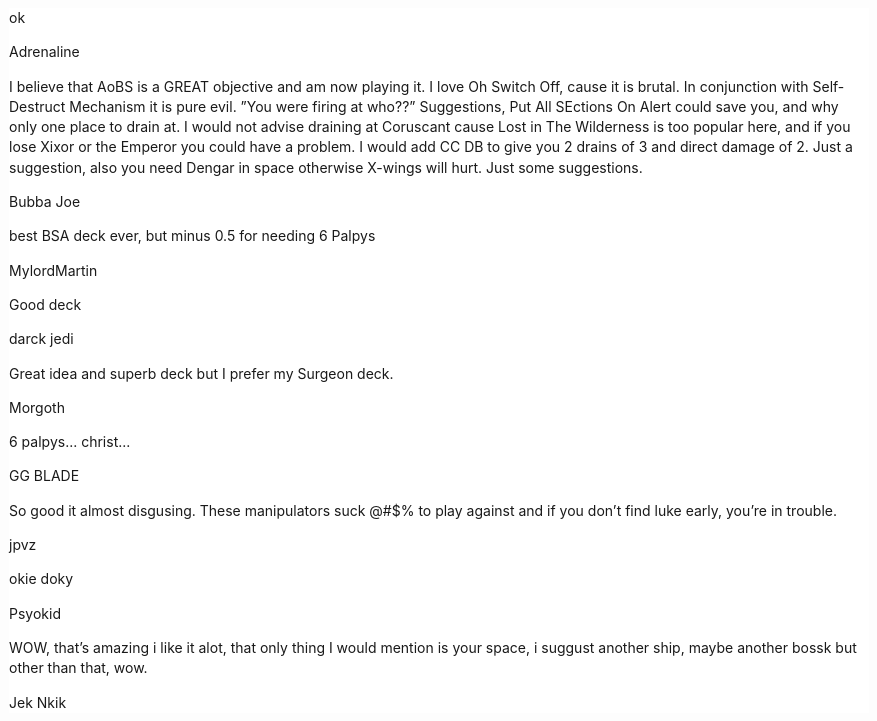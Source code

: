 ok 


Adrenaline 



I believe that AoBS is a GREAT objective and am now playing it. I love Oh Switch Off, cause it is brutal. In conjunction with Self-Destruct Mechanism it is pure evil. ”You were firing at who??” Suggestions, Put All SEctions On Alert could save you, and why only one place to drain at. I would not advise draining at Coruscant cause Lost in The Wilderness is too popular here, and if you lose Xixor or the Emperor you could have a problem. I would add CC DB to give you 2 drains of 3 and direct damage of 2. Just a suggestion, also you need Dengar in space otherwise X-wings will hurt. Just some suggestions.


Bubba Joe 



best BSA deck ever, but minus 0.5 for needing 6 Palpys 


MylordMartin 



Good deck  


darck jedi 



Great idea and superb deck but I prefer my Surgeon deck. 


Morgoth 



6 palpys... christ... 


GG BLADE 



So good it almost disgusing. These manipulators suck @#$% to play against and if you don’t find luke early, you’re in trouble. 


jpvz 



okie doky 


Psyokid 



WOW, that’s amazing i like it alot, that only thing I would mention is your space, i suggust another ship, maybe another bossk but other than that, wow.


Jek Nkik 


